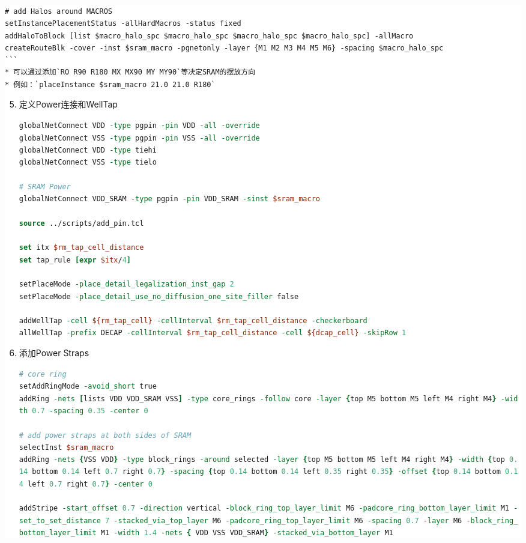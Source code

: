 	# add Halos around MACROS
	setInstancePlacementStatus -allHardMacros -status fixed
	addHaloToBlock [list $macro_halo_spc $macro_halo_spc $macro_halo_spc $macro_halo_spc] -allMacro
	createRouteBlk -cover -inst $sram_macro -pgnetonly -layer {M1 M2 M3 M4 M5 M6} -spacing $macro_halo_spc
	```
	* 可以通过添加`RO R90 R180 MX MX90 MY MY90`等决定SRAM的摆放方向
	* 例如：`placeInstance $sram_macro 21.0 21.0 R180`

5. 定义Power连接和WellTap
	```tcl
	globalNetConnect VDD -type pgpin -pin VDD -all -override
	globalNetConnect VSS -type pgpin -pin VSS -all -override
	globalNetConnect VDD -type tiehi
	globalNetConnect VSS -type tielo
	
	# SRAM Power
	globalNetConnect VDD_SRAM -type pgpin -pin VDD_SRAM -sinst $sram_macro
	
	source ../scripts/add_pin.tcl
	
	set itx $rm_tap_cell_distance
	set tap_rule [expr $itx/4]
	
	setPlaceMode -place_detail_legalization_inst_gap 2
	setPlaceMode -place_detail_use_no_diffusion_one_site_filler false
	
	addWellTap -cell ${rm_tap_cell} -cellInterval $rm_tap_cell_distance -checkerboard
	allWellTap -prefix DECAP -cellInterval $rm_tap_cell_distance -cell ${dcap_cell} -skipRow 1
	```

6. 添加Power Straps
	```tcl
	# core ring
	setAddRingMode -avoid_short true
	addRing -nets [lists VDD VDD_SRAM VSS] -type core_rings -follow core -layer {top M5 bottom M5 left M4 right M4} -width 0.7 -spacing 0.35 -center 0

	# add power straps at both sides of SRAM
	selectInst $sram_macro
	addRing -nets {VSS VDD} -type block_rings -around selected -layer {top M5 bottom M5 left M4 right M4} -width {top 0.14 bottom 0.14 left 0.7 right 0.7} -spacing {top 0.14 bottom 0.14 left 0.35 right 0.35} -offset {top 0.14 bottom 0.14 left 0.7 right 0.7} -center 0
	
	addStripe -start_offset 0.7 -direction vertical -block_ring_top_layer_limit M6 -padcore_ring_bottom_layer_limit M1 -set_to_set_distance 7 -stacked_via_top_layer M6 -padcore_ring_top_layer_limit M6 -spacing 0.7 -layer M6 -block_ring_bottom_layer_limit M1 -width 1.4 -nets { VDD VSS VDD_SRAM} -stacked_via_bottom_layer M1
	

[IMPSP-9099:solution]: https://community.cadence.com/cadence_technology_forums/f/digital-implementation/57299/error-impsp-9099-scan-chains-exist-in-this-design-but-are-not-defined-for-xx-flops
